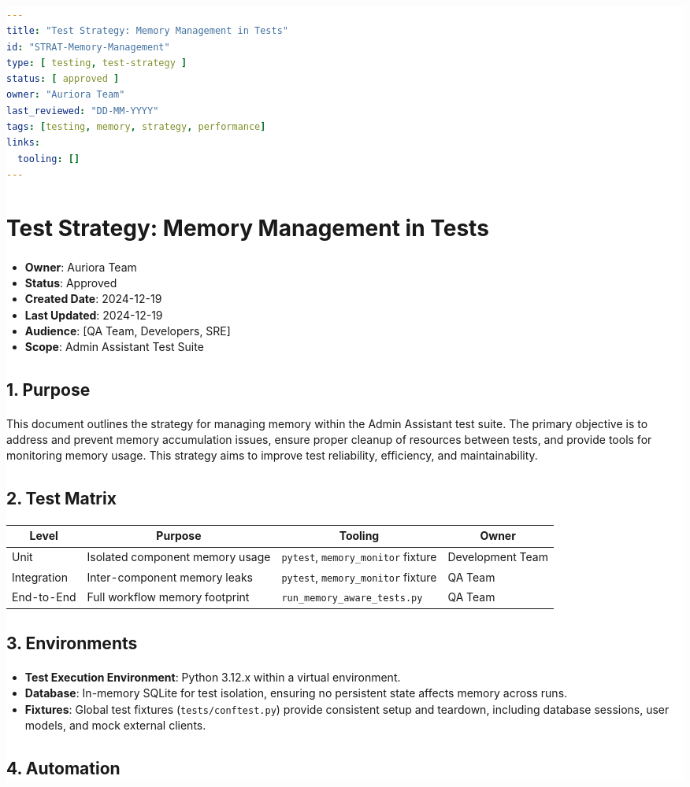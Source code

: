 ```yaml
---
title: "Test Strategy: Memory Management in Tests"
id: "STRAT-Memory-Management"
type: [ testing, test-strategy ]
status: [ approved ]
owner: "Auriora Team"
last_reviewed: "DD-MM-YYYY"
tags: [testing, memory, strategy, performance]
links:
  tooling: []
---
```


# Test Strategy: Memory Management in Tests

- **Owner**: Auriora Team
- **Status**: Approved
- **Created Date**: 2024-12-19
- **Last Updated**: 2024-12-19
- **Audience**: [QA Team, Developers, SRE]
- **Scope**: Admin Assistant Test Suite

## 1. Purpose

This document outlines the strategy for managing memory within the Admin Assistant test suite. The primary objective is to address and prevent memory accumulation issues, ensure proper cleanup of resources between tests, and provide tools for monitoring memory usage. This strategy aims to improve test reliability, efficiency, and maintainability.

## 2. Test Matrix

| Level       | Purpose                                     | Tooling                               | Owner              |
|-------------|---------------------------------------------|---------------------------------------|--------------------|
| Unit        | Isolated component memory usage             | `pytest`, `memory_monitor` fixture    | Development Team   |
| Integration | Inter-component memory leaks                | `pytest`, `memory_monitor` fixture    | QA Team            |
| End-to-End  | Full workflow memory footprint              | `run_memory_aware_tests.py`           | QA Team            |

## 3. Environments

-   **Test Execution Environment**: Python 3.12.x within a virtual environment.
-   **Database**: In-memory SQLite for test isolation, ensuring no persistent state affects memory across runs.
-   **Fixtures**: Global test fixtures (`tests/conftest.py`) provide consistent setup and teardown, including database sessions, user models, and mock external clients.

## 4. Automation
